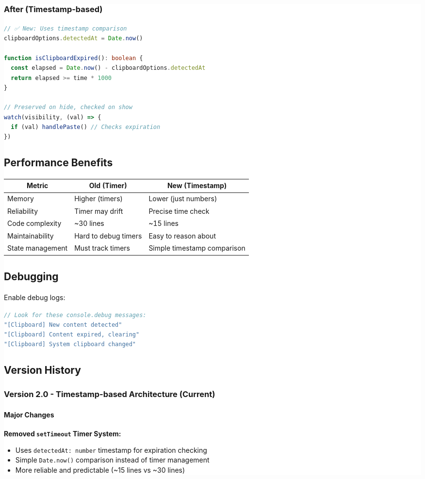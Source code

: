 ### After (Timestamp-based)

```typescript
// ✅ New: Uses timestamp comparison
clipboardOptions.detectedAt = Date.now()

function isClipboardExpired(): boolean {
  const elapsed = Date.now() - clipboardOptions.detectedAt
  return elapsed >= time * 1000
}

// Preserved on hide, checked on show
watch(visibility, (val) => {
  if (val) handlePaste() // Checks expiration
})
```

## Performance Benefits

| Metric | Old (Timer) | New (Timestamp) |
|--------|-------------|-----------------|
| Memory | Higher (timers) | Lower (just numbers) |
| Reliability | Timer may drift | Precise time check |
| Code complexity | ~30 lines | ~15 lines |
| Maintainability | Hard to debug timers | Easy to reason about |
| State management | Must track timers | Simple timestamp comparison |

## Debugging

Enable debug logs:

```typescript
// Look for these console.debug messages:
"[Clipboard] New content detected"
"[Clipboard] Content expired, clearing"
"[Clipboard] System clipboard changed"
```

## Version History

### Version 2.0 - Timestamp-based Architecture (Current)

#### Major Changes

**Removed `setTimeout` Timer System:**
- Uses `detectedAt: number` timestamp for expiration checking
- Simple `Date.now()` comparison instead of timer management
- More reliable and predictable (~15 lines vs ~30 lines)
